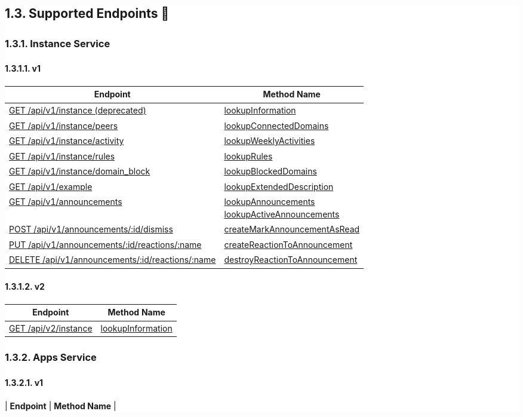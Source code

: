 ## 1.3. Supported Endpoints 👀

### 1.3.1. Instance Service

#### 1.3.1.1. v1

| **Endpoint**                                                                                                              | **Method Name**                                                                                                                                                                                                                                                                   |
| ------------------------------------------------------------------------------------------------------------------------- | --------------------------------------------------------------------------------------------------------------------------------------------------------------------------------------------------------------------------------------------------------------------------------- |
| [GET /api/v1/instance (deprecated)](https://docs.joinmastodon.org/methods/instance/#v1)                                   | [lookupInformation](https://pub.dev/documentation/mastodon_api/latest/mastodon_api/InstanceV1Service/lookupInformation.html)                                                                                                                                                      |
| [GET /api/v1/instance/peers](https://docs.joinmastodon.org/methods/instance/#peers)                                       | [lookupConnectedDomains](https://pub.dev/documentation/mastodon_api/latest/mastodon_api/InstanceV1Service/lookupConnectedDomains.html)                                                                                                                                            |
| [GET /api/v1/instance/activity](https://docs.joinmastodon.org/methods/instance/#activity)                                 | [lookupWeeklyActivities](https://pub.dev/documentation/mastodon_api/latest/mastodon_api/InstanceV1Service/lookupWeeklyActivities.html)                                                                                                                                            |
| [GET /api/v1/instance/rules](https://docs.joinmastodon.org/methods/instance/#rules)                                       | [lookupRules](https://pub.dev/documentation/mastodon_api/latest/mastodon_api/InstanceV1Service/lookupRules.html)                                                                                                                                                                  |
| [GET /api/v1/instance/domain_block](https://docs.joinmastodon.org/methods/instance/#domain_blocks)                        | [lookupBlockedDomains](https://pub.dev/documentation/mastodon_api/latest/mastodon_api/InstanceV1Service/lookupBlockedDomains.html)                                                                                                                                                |
| [GET /api/v1/example](https://docs.joinmastodon.org/methods/instance/#extended_description)                               | [lookupExtendedDescription](https://pub.dev/documentation/mastodon_api/latest/mastodon_api/InstanceV1Service/lookupExtendedDescription.html)                                                                                                                                      |
| [GET /api/v1/announcements](https://docs.joinmastodon.org/methods/announcements/#get)                                     | [lookupAnnouncements](https://pub.dev/documentation/mastodon_api/latest/mastodon_api/InstanceV1Service/lookupAnnouncements.html)</br>[lookupActiveAnnouncements](https://pub.dev/documentation/mastodon_api/latest/mastodon_api/InstanceV1Service/lookupActiveAnnouncements.html) |
| [POST /api/v1/announcements/:id/dismiss](https://docs.joinmastodon.org/methods/announcements/#dismiss)                    | [createMarkAnnouncementAsRead](https://pub.dev/documentation/mastodon_api/latest/mastodon_api/InstanceV1Service/createMarkAnnouncementAsRead.html)                                                                                                                                |
| [PUT /api/v1/announcements/:id/reactions/:name](https://docs.joinmastodon.org/methods/announcements/#put-reactions)       | [createReactionToAnnouncement](https://pub.dev/documentation/mastodon_api/latest/mastodon_api/InstanceV1Service/createReactionToAnnouncement.html)                                                                                                                                |
| [DELETE /api/v1/announcements/:id/reactions/:name](https://docs.joinmastodon.org/methods/announcements/#delete-reactions) | [destroyReactionToAnnouncement](https://pub.dev/documentation/mastodon_api/latest/mastodon_api/InstanceV1Service/destroyReactionToAnnouncement.html)                                                                                                                              |

#### 1.3.1.2. v2

| **Endpoint**                                                               | **Method Name**                                                                                                              |
| -------------------------------------------------------------------------- | ---------------------------------------------------------------------------------------------------------------------------- |
| [GET /api/v2/instance](https://docs.joinmastodon.org/methods/instance/#v2) | [lookupInformation](https://pub.dev/documentation/mastodon_api/latest/mastodon_api/InstanceV1Service/lookupInformation.html) |

### 1.3.2. Apps Service

#### 1.3.2.1. v1

| **Endpoint**                                                                                          | **Method Name**                                                                                                                            |